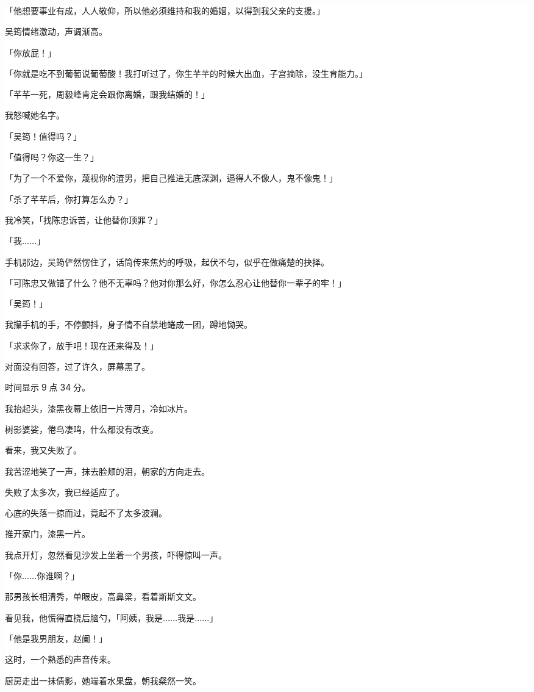 「他想要事业有成，人人敬仰，所以他必须维持和我的婚姻，以得到我父亲的支援。」

吴筠情绪激动，声调渐高。

「你放屁！」

「你就是吃不到葡萄说葡萄酸！我打听过了，你生芊芊的时候大出血，子宫摘除，没生育能力。」

「芊芊一死，周毅峰肯定会跟你离婚，跟我结婚的！」

我怒喊她名字。

「吴筠！值得吗？」

「值得吗？你这一生？」

「为了一个不爱你，蔑视你的渣男，把自己推进无底深渊，逼得人不像人，鬼不像鬼！」

「杀了芊芊后，你打算怎么办？」

我冷笑，「找陈忠诉苦，让他替你顶罪？」

「我……」

手机那边，吴筠俨然愣住了，话筒传来焦灼的呼吸，起伏不匀，似乎在做痛楚的抉择。

「可陈忠又做错了什么？他不无辜吗？他对你那么好，你怎么忍心让他替你一辈子的牢！」

「吴筠！」

我攥手机的手，不停颤抖，身子情不自禁地蜷成一团，蹲地恸哭。

「求求你了，放手吧！现在还来得及！」

对面没有回答，过了许久，屏幕黑了。

时间显示 9 点 34 分。

我抬起头，漆黑夜幕上依旧一片薄月，冷如冰片。

树影婆娑，倦鸟凄鸣，什么都没有改变。

看来，我又失败了。

我苦涩地笑了一声，抹去脸颊的泪，朝家的方向走去。

失败了太多次，我已经适应了。

心底的失落一掠而过，竟起不了太多波澜。

推开家门，漆黑一片。

我点开灯，忽然看见沙发上坐着一个男孩，吓得惊叫一声。

「你……你谁啊？」

那男孩长相清秀，单眼皮，高鼻梁，看着斯斯文文。

看见我，他慌得直挠后脑勺，「阿姨，我是……我是……」

「他是我男朋友，赵阑！」

这时，一个熟悉的声音传来。

厨房走出一抹倩影，她端着水果盘，朝我粲然一笑。
